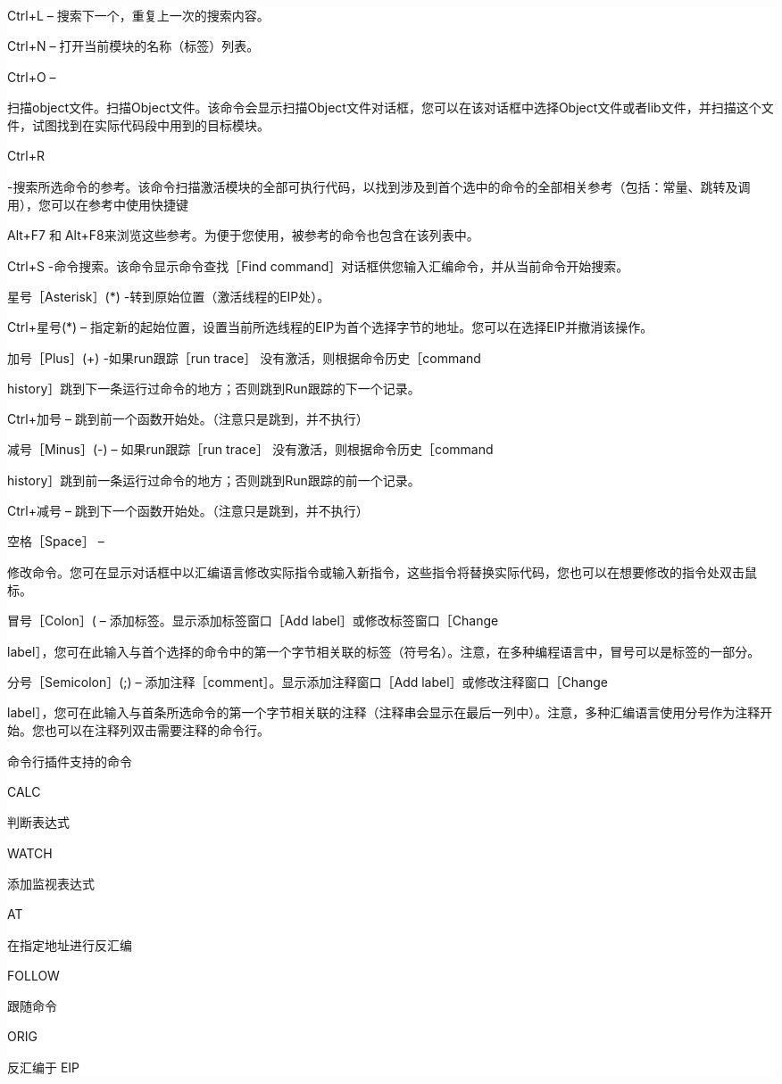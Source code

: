 Ctrl+L &#8211; 搜索下一个，重复上一次的搜索内容。
  
Ctrl+N &#8211; 打开当前模块的名称（标签）列表。
  
Ctrl+O &#8211;

扫描object文件。扫描Object文件。该命令会显示扫描Object文件对话框，您可以在该对话框中选择Object文件或者lib文件，并扫描这个文件，试图找到在实际代码段中用到的目标模块。
  
Ctrl+R

-搜索所选命令的参考。该命令扫描激活模块的全部可执行代码，以找到涉及到首个选中的命令的全部相关参考（包括：常量、跳转及调用），您可以在参考中使用快捷键

Alt+F7 和 Alt+F8来浏览这些参考。为便于您使用，被参考的命令也包含在该列表中。
  
Ctrl+S -命令搜索。该命令显示命令查找［Find command］对话框供您输入汇编命令，并从当前命令开始搜索。
  
星号［Asterisk］(*) -转到原始位置（激活线程的EIP处）。
  
Ctrl+星号(*) &#8211; 指定新的起始位置，设置当前所选线程的EIP为首个选择字节的地址。您可以在选择EIP并撤消该操作。
  
加号［Plus］(+) -如果run跟踪［run trace］ 没有激活，则根据命令历史［command

history］跳到下一条运行过命令的地方；否则跳到Run跟踪的下一个记录。
  
Ctrl+加号 &#8211; 跳到前一个函数开始处。（注意只是跳到，并不执行）
  
减号［Minus］(-) &#8211; 如果run跟踪［run trace］ 没有激活，则根据命令历史［command

history］跳到前一条运行过命令的地方；否则跳到Run跟踪的前一个记录。
  
Ctrl+减号 &#8211; 跳到下一个函数开始处。（注意只是跳到，并不执行）
  
空格［Space］ &#8211;

修改命令。您可在显示对话框中以汇编语言修改实际指令或输入新指令，这些指令将替换实际代码，您也可以在想要修改的指令处双击鼠标。
  
冒号［Colon］( &#8211; 添加标签。显示添加标签窗口［Add label］或修改标签窗口［Change

label］，您可在此输入与首个选择的命令中的第一个字节相关联的标签（符号名）。注意，在多种编程语言中，冒号可以是标签的一部分。
  
分号［Semicolon］(;) &#8211; 添加注释［comment］。显示添加注释窗口［Add label］或修改注释窗口［Change

label］，您可在此输入与首条所选命令的第一个字节相关联的注释（注释串会显示在最后一列中）。注意，多种汇编语言使用分号作为注释开始。您也可以在注释列双击需要注释的命令行。
  
命令行插件支持的命令
  
CALC

判断表达式
  
WATCH

添加监视表达式
  
AT

在指定地址进行反汇编
  
FOLLOW

跟随命令

ORIG

反汇编于 EIP
  